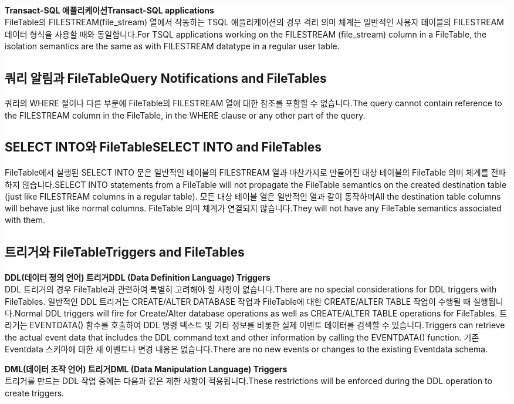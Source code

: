  <span data-ttu-id="8aefc-123">**Transact-SQL 애플리케이션**</span><span class="sxs-lookup"><span data-stu-id="8aefc-123">**Transact-SQL applications**</span></span>  
 <span data-ttu-id="8aefc-124">FileTable의 FILESTREAM(file_stream) 열에서 작동하는 TSQL 애플리케이션의 경우 격리 의미 체계는 일반적인 사용자 테이블의 FILESTREAM 데이터 형식을 사용할 때와 동일합니다.</span><span class="sxs-lookup"><span data-stu-id="8aefc-124">For TSQL applications working on the FILESTREAM (file_stream) column in a FileTable, the isolation semantics are the same as with FILESTREAM datatype in a regular user table.</span></span>  
  
##  <a name="query-notifications-and-filetables"></a><a name="OtherQueryNot"></a> <span data-ttu-id="8aefc-125">쿼리 알림과 FileTable</span><span class="sxs-lookup"><span data-stu-id="8aefc-125">Query Notifications and FileTables</span></span>  
 <span data-ttu-id="8aefc-126">쿼리의 WHERE 절이나 다른 부분에 FileTable의 FILESTREAM 열에 대한 참조를 포함할 수 없습니다.</span><span class="sxs-lookup"><span data-stu-id="8aefc-126">The query cannot contain reference to the FILESTREAM column in the FileTable, in the WHERE clause or any other part of the query.</span></span>  
  
##  <a name="select-into-and-filetables"></a><a name="OtherSelectInto"></a> <span data-ttu-id="8aefc-127">SELECT INTO와 FileTable</span><span class="sxs-lookup"><span data-stu-id="8aefc-127">SELECT INTO and FileTables</span></span>  
 <span data-ttu-id="8aefc-128">FileTable에서 실행된 SELECT INTO 문은 일반적인 테이블의 FILESTREAM 열과 마찬가지로 만들어진 대상 테이블의 FileTable 의미 체계를 전파하지 않습니다.</span><span class="sxs-lookup"><span data-stu-id="8aefc-128">SELECT INTO statements from a FileTable will not propagate the FileTable semantics on the created destination table (just like FILESTREAM columns in a regular table).</span></span> <span data-ttu-id="8aefc-129">모든 대상 테이블 열은 일반적인 열과 같이 동작하며</span><span class="sxs-lookup"><span data-stu-id="8aefc-129">All the destination table columns will behave just like normal columns.</span></span> <span data-ttu-id="8aefc-130">FileTable 의미 체계가 연결되지 않습니다.</span><span class="sxs-lookup"><span data-stu-id="8aefc-130">They will not have any FileTable semantics associated with them.</span></span>  
  
##  <a name="triggers-and-filetables"></a><a name="OtherTriggers"></a> <span data-ttu-id="8aefc-131">트리거와 FileTable</span><span class="sxs-lookup"><span data-stu-id="8aefc-131">Triggers and FileTables</span></span>  
 <span data-ttu-id="8aefc-132">**DDL(데이터 정의 언어) 트리거**</span><span class="sxs-lookup"><span data-stu-id="8aefc-132">**DDL (Data Definition Language) Triggers**</span></span>  
 <span data-ttu-id="8aefc-133">DDL 트리거의 경우 FileTable과 관련하여 특별히 고려해야 할 사항이 없습니다.</span><span class="sxs-lookup"><span data-stu-id="8aefc-133">There are no special considerations for DDL triggers with FileTables.</span></span> <span data-ttu-id="8aefc-134">일반적인 DDL 트리거는 CREATE/ALTER DATABASE 작업과 FileTable에 대한 CREATE/ALTER TABLE 작업이 수행될 때 실행됩니다.</span><span class="sxs-lookup"><span data-stu-id="8aefc-134">Normal DDL triggers will fire for Create/Alter database operations as well as CREATE/ALTER TABLE operations for FileTables.</span></span> <span data-ttu-id="8aefc-135">트리거는 EVENTDATA() 함수를 호출하여 DDL 명령 텍스트 및 기타 정보를 비롯한 실제 이벤트 데이터를 검색할 수 있습니다.</span><span class="sxs-lookup"><span data-stu-id="8aefc-135">Triggers can retrieve the actual event data that includes the DDL command text and other information by calling the EVENTDATA() function.</span></span> <span data-ttu-id="8aefc-136">기존 Eventdata 스키마에 대한 새 이벤트나 변경 내용은 없습니다.</span><span class="sxs-lookup"><span data-stu-id="8aefc-136">There are no new events or changes to the existing Eventdata schema.</span></span>  
  
 <span data-ttu-id="8aefc-137">**DML(데이터 조작 언어) 트리거**</span><span class="sxs-lookup"><span data-stu-id="8aefc-137">**DML (Data Manipulation Language) Triggers**</span></span>  
 <span data-ttu-id="8aefc-138">트리거를 만드는 DDL 작업 중에는 다음과 같은 제한 사항이 적용됩니다.</span><span class="sxs-lookup"><span data-stu-id="8aefc-138">These restrictions will be enforced during the DDL operation to create triggers.</span></span>  
  